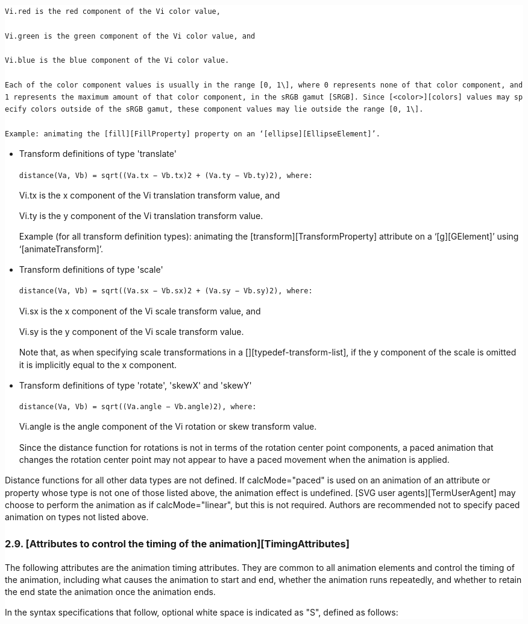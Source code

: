     Vi.red is the red component of the Vi color value,

    Vi.green is the green component of the Vi color value, and

    Vi.blue is the blue component of the Vi color value.

    Each of the color component values is usually in the range [0, 1\], where 0 represents none of that color component, and 1 represents the maximum amount of that color component, in the sRGB gamut [SRGB]. Since [<color>][colors] values may specify colors outside of the sRGB gamut, these component values may lie outside the range [0, 1\].

    Example: animating the [fill][FillProperty] property on an ‘[ellipse][EllipseElement]’.

*   Transform definitions of type 'translate'

        distance(Va, Vb) = sqrt((Va.tx − Vb.tx)2 + (Va.ty − Vb.ty)2), where:

    Vi.tx is the x component of the Vi translation transform value, and

    Vi.ty is the y component of the Vi translation transform value.

    Example (for all transform definition types): animating the [transform][TransformProperty] attribute on a ‘[g][GElement]’ using ‘[animateTransform]’.

*   Transform definitions of type 'scale'

        distance(Va, Vb) = sqrt((Va.sx − Vb.sx)2 + (Va.sy − Vb.sy)2), where:

    Vi.sx is the x component of the Vi scale transform value, and

    Vi.sy is the y component of the Vi scale transform value.

    Note that, as when specifying scale transformations in a [<transform-list>][typedef-transform-list], if the y component of the scale is omitted it is implicitly equal to the x component.

*   Transform definitions of type 'rotate', 'skewX' and 'skewY'

        distance(Va, Vb) = sqrt((Va.angle − Vb.angle)2), where:

    Vi.angle is the angle component of the Vi rotation or skew transform value.

    Since the distance function for rotations is not in terms of the rotation center point components, a paced animation that changes the rotation center point may not appear to have a paced movement when the animation is applied.

Distance functions for all other data types are not defined. If calcMode="paced" is used on an animation of an attribute or property whose type is not one of those listed above, the animation effect is undefined. [SVG user agents][TermUserAgent] may choose to perform the animation as if calcMode="linear", but this is not required. Authors are recommended not to specify paced animation on types not listed above.

### 2.9. [Attributes to control the timing of the animation][TimingAttributes] 

The following attributes are the animation timing attributes. They are common to all animation elements and control the timing of the animation, including what causes the animation to start and end, whether the animation runs repeatedly, and whether to retain the end state the animation once the animation ends.

In the syntax specifications that follow, optional white space is indicated as "S", defined as follows:
